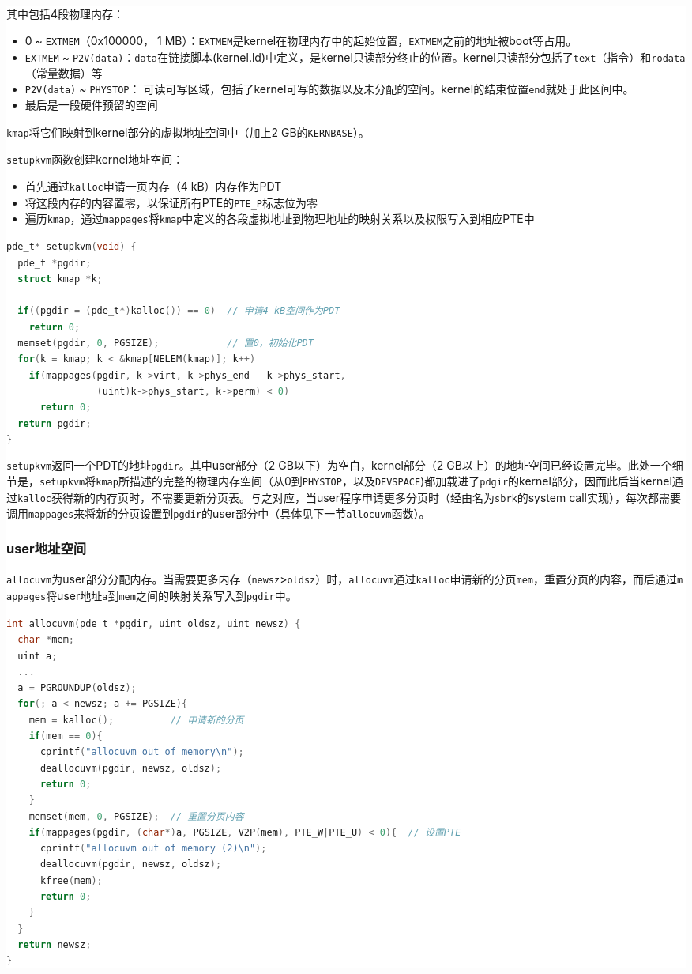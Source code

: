 其中包括4段物理内存：

- 0 ~ `EXTMEM`（0x100000， 1 MB）：`EXTMEM`是kernel在物理内存中的起始位置，`EXTMEM`之前的地址被boot等占用。
- `EXTMEM` ~ `P2V(data)`：`data`在链接脚本(kernel.ld)中定义，是kernel只读部分终止的位置。kernel只读部分包括了`text`（指令）和`rodata`（常量数据）等
- `P2V(data)` ~ `PHYSTOP`： 可读可写区域，包括了kernel可写的数据以及未分配的空间。kernel的结束位置`end`就处于此区间中。
- 最后是一段硬件预留的空间

`kmap`将它们映射到kernel部分的虚拟地址空间中（加上2 GB的`KERNBASE`）。

`setupkvm`函数创建kernel地址空间：

- 首先通过`kalloc`申请一页内存（4 kB）内存作为PDT
- 将这段内存的内容置零，以保证所有PTE的`PTE_P`标志位为零
- 遍历`kmap`，通过`mappages`将`kmap`中定义的各段虚拟地址到物理地址的映射关系以及权限写入到相应PTE中

```c
pde_t* setupkvm(void) {
  pde_t *pgdir;
  struct kmap *k;

  if((pgdir = (pde_t*)kalloc()) == 0)  // 申请4 kB空间作为PDT
    return 0;
  memset(pgdir, 0, PGSIZE);            // 置0，初始化PDT
  for(k = kmap; k < &kmap[NELEM(kmap)]; k++)
    if(mappages(pgdir, k->virt, k->phys_end - k->phys_start,
                (uint)k->phys_start, k->perm) < 0)
      return 0;
  return pgdir;
}
```

`setupkvm`返回一个PDT的地址`pgdir`。其中user部分（2 GB以下）为空白，kernel部分（2 GB以上）的地址空间已经设置完毕。此处一个细节是，`setupkvm`将`kmap`所描述的完整的物理内存空间（从0到`PHYSTOP`，以及`DEVSPACE`)都加载进了`pdgir`的kernel部分，因而此后当kernel通过`kalloc`获得新的内存页时，不需要更新分页表。与之对应，当user程序申请更多分页时（经由名为`sbrk`的system call实现），每次都需要调用`mappages`来将新的分页设置到`pgdir`的user部分中（具体见下一节`allocuvm`函数）。

### user地址空间

`allocuvm`为user部分分配内存。当需要更多内存（`newsz`&gt;`oldsz`）时，`allocuvm`通过`kalloc`申请新的分页`mem`，重置分页的内容，而后通过`mappages`将user地址`a`到`mem`之间的映射关系写入到`pgdir`中。

```c
int allocuvm(pde_t *pgdir, uint oldsz, uint newsz) {
  char *mem;
  uint a;
  ...
  a = PGROUNDUP(oldsz);
  for(; a < newsz; a += PGSIZE){
    mem = kalloc();          // 申请新的分页
    if(mem == 0){
      cprintf("allocuvm out of memory\n");
      deallocuvm(pgdir, newsz, oldsz);
      return 0;
    }
    memset(mem, 0, PGSIZE);  // 重置分页内容
    if(mappages(pgdir, (char*)a, PGSIZE, V2P(mem), PTE_W|PTE_U) < 0){  // 设置PTE
      cprintf("allocuvm out of memory (2)\n");
      deallocuvm(pgdir, newsz, oldsz);
      kfree(mem);
      return 0;
    }
  }
  return newsz;
}
```
